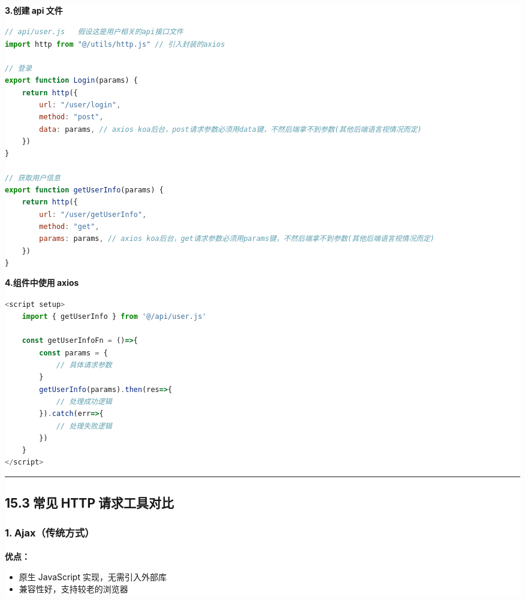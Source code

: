**3.创建 api 文件**

```javascript
// api/user.js   假设这是用户相关的api接口文件
import http from "@/utils/http.js" // 引入封装的axios

// 登录
export function Login(params) {
    return http({
        url: "/user/login",
        method: "post",
        data: params, // axios koa后台，post请求参数必须用data键，不然后端拿不到参数(其他后端语言视情况而定)
    })
}

// 获取用户信息
export function getUserInfo(params) {
    return http({
        url: "/user/getUserInfo",
        method: "get",
        params: params, // axios koa后台，get请求参数必须用params键，不然后端拿不到参数(其他后端语言视情况而定)
    })
}
```

**4.组件中使用 axios**

```javascript
<script setup>
	import { getUserInfo } from '@/api/user.js'

	const getUserInfoFn = ()=>{
		const params = {
			// 具体请求参数
		}
		getUserInfo(params).then(res=>{
			// 处理成功逻辑
		}).catch(err=>{
			// 处理失败逻辑
		})
	}
</script>
```

---

## 15.3 常见 HTTP 请求工具对比

### 1. Ajax（传统方式）

**优点：**

-   原生 JavaScript 实现，无需引入外部库
-   兼容性好，支持较老的浏览器
